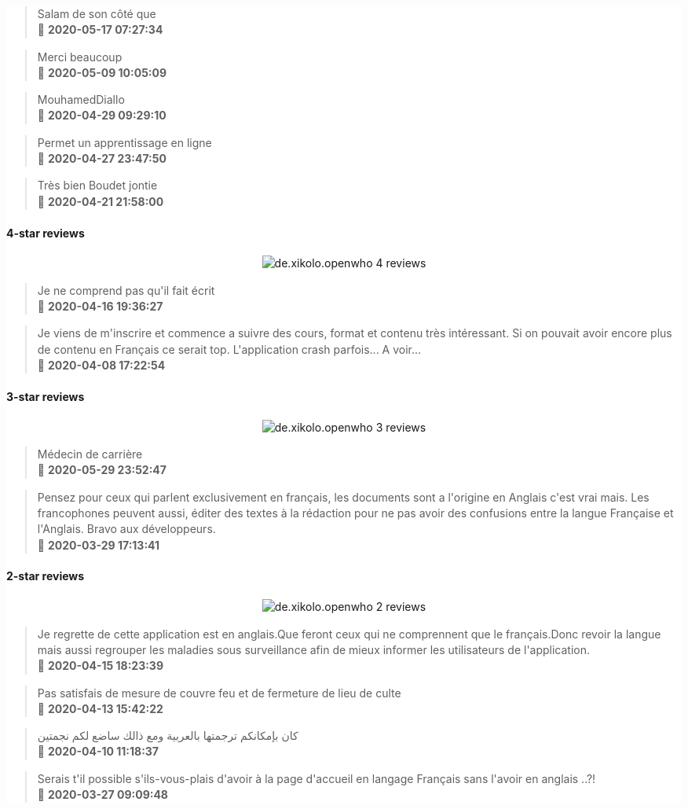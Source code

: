 > Salam de son côté que<br> :date: __2020-05-17 07:27:34__

> Merci beaucoup<br> :date: __2020-05-09 10:05:09__

> MouhamedDiallo<br> :date: __2020-04-29 09:29:10__

> Permet un apprentissage en ligne<br> :date: __2020-04-27 23:47:50__

> Très bien Boudet jontie<br> :date: __2020-04-21 21:58:00__



#### 4-star reviews

<p align="center">
<img src="resources/de.xikolo.openwho___3.3.1/4_star_reviews_wordcloud.png" alt="de.xikolo.openwho 4 reviews"/>
</p>

> Je ne comprend pas qu'il fait écrit<br> :date: __2020-04-16 19:36:27__

> Je viens de m'inscrire et commence a suivre des cours, format et contenu très intéressant. Si on pouvait avoir encore plus de contenu en Français ce serait top. L'application crash parfois... A voir...<br> :date: __2020-04-08 17:22:54__



#### 3-star reviews

<p align="center">
<img src="resources/de.xikolo.openwho___3.3.1/3_star_reviews_wordcloud.png" alt="de.xikolo.openwho 3 reviews"/>
</p>

> Médecin de carrière<br> :date: __2020-05-29 23:52:47__

> Pensez pour ceux qui parlent exclusivement en français, les documents sont a l'origine en Anglais c'est vrai mais. Les francophones peuvent aussi, éditer des textes à la rédaction pour ne pas avoir des confusions entre la langue Française et l'Anglais. Bravo aux développeurs.<br> :date: __2020-03-29 17:13:41__



#### 2-star reviews

<p align="center">
<img src="resources/de.xikolo.openwho___3.3.1/2_star_reviews_wordcloud.png" alt="de.xikolo.openwho 2 reviews"/>
</p>

> Je regrette de cette application est en anglais.Que feront ceux qui ne comprennent que le français.Donc revoir la langue mais aussi regrouper les maladies sous surveillance afin de mieux informer les utilisateurs de l'application.<br> :date: __2020-04-15 18:23:39__

> Pas satisfais de mesure de couvre feu et de fermeture de lieu de culte<br> :date: __2020-04-13 15:42:22__

> كان بإمكانكم ترجمتها بالعربية ومع ذالك ساضع لكم نجمتين<br> :date: __2020-04-10 11:18:37__

> Serais t'il possible s'ils-vous-plais d'avoir à la page d'accueil en langage Français sans l'avoir en anglais ..?!<br> :date: __2020-03-27 09:09:48__
